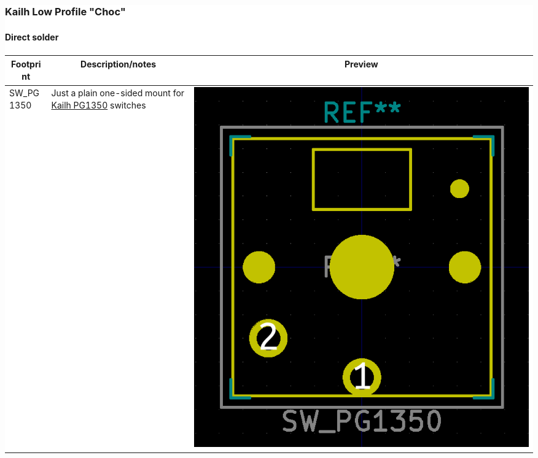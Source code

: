 
### Kailh Low Profile "Choc"

#### Direct solder

Footprint | Description/notes | Preview
--------- | ----------------- | -------
SW_PG1350 | Just a plain one-sided mount for [Kailh PG1350](http://kailh.com/en/Products/Ks/CS/) switches | ![PG1350 switch](images/SW_PG1350.png)